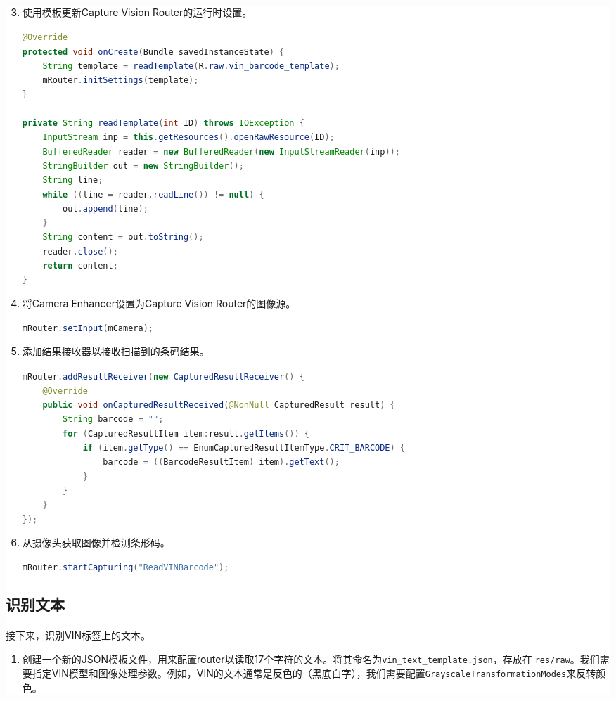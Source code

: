 3. 使用模板更新Capture Vision Router的运行时设置。

   ```java
   @Override
   protected void onCreate(Bundle savedInstanceState) {
       String template = readTemplate(R.raw.vin_barcode_template);
       mRouter.initSettings(template);
   }

   private String readTemplate(int ID) throws IOException {
       InputStream inp = this.getResources().openRawResource(ID);
       BufferedReader reader = new BufferedReader(new InputStreamReader(inp));
       StringBuilder out = new StringBuilder();
       String line;
       while ((line = reader.readLine()) != null) {
           out.append(line);
       }
       String content = out.toString();
       reader.close();
       return content;
   }
   ```

4. 将Camera Enhancer设置为Capture Vision Router的图像源。

   ```java
   mRouter.setInput(mCamera);
   ```

5. 添加结果接收器以接收扫描到的条码结果。

   ```java
   mRouter.addResultReceiver(new CapturedResultReceiver() {
       @Override
       public void onCapturedResultReceived(@NonNull CapturedResult result) {
           String barcode = "";
           for (CapturedResultItem item:result.getItems()) {
               if (item.getType() == EnumCapturedResultItemType.CRIT_BARCODE) {
                   barcode = ((BarcodeResultItem) item).getText();
               }
           }
       }
   });
   ```

6. 从摄像头获取图像并检测条形码。

   ```java
   mRouter.startCapturing("ReadVINBarcode");
   ```

## 识别文本

接下来，识别VIN标签上的文本。

1. 创建一个新的JSON模板文件，用来配置router以读取17个字符的文本。将其命名为`vin_text_template.json`，存放在 `res/raw`。我们需要指定VIN模型和图像处理参数。例如，VIN的文本通常是反色的（黑底白字），我们需要配置`GrayscaleTransformationModes`来反转颜色。
